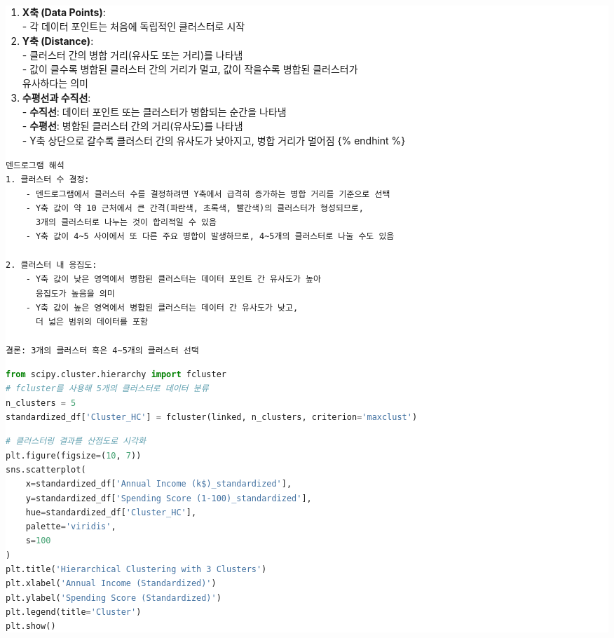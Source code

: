 1. **X축 (Data Points)**:\
   \- 각 데이터 포인트는 처음에 독립적인 클러스터로 시작
2. **Y축 (Distance)**:\
   \- 클러스터 간의 병합 거리(유사도 또는 거리)를 나타냄\
   \- 값이 클수록 병합된 클러스터 간의 거리가 멀고, 값이 작을수록 병합된 클러스터가 \
   &#x20; 유사하다는 의미
3. **수평선과 수직선**:\
   \- **수직선**: 데이터 포인트 또는 클러스터가 병합되는 순간을 나타냄\
   \- **수평선**: 병합된 클러스터 간의 거리(유사도)를 나타냄\
   \- Y축 상단으로 갈수록 클러스터 간의 유사도가 낮아지고, 병합 거리가 멀어짐
{% endhint %}

```markup
덴드로그램 해석
1. 클러스터 수 결정:
    - 덴드로그램에서 클러스터 수를 결정하려면 Y축에서 급격히 증가하는 병합 거리를 기준으로 선택
    - Y축 값이 약 10 근처에서 큰 간격(파란색, 초록색, 빨간색)의 클러스터가 형성되므로, 
      3개의 클러스터로 나누는 것이 합리적일 수 있음
    - Y축 값이 4~5 사이에서 또 다른 주요 병합이 발생하므로, 4~5개의 클러스터로 나눌 수도 있음

2. 클러스터 내 응집도:
    - Y축 값이 낮은 영역에서 병합된 클러스터는 데이터 포인트 간 유사도가 높아 
      응집도가 높음을 의미
    - Y축 값이 높은 영역에서 병합된 클러스터는 데이터 간 유사도가 낮고, 
      더 넓은 범위의 데이터를 포함

결론: 3개의 클러스터 혹은 4~5개의 클러스터 선택
```

```python
from scipy.cluster.hierarchy import fcluster 
# fcluster를 사용해 5개의 클러스터로 데이터 분류
n_clusters = 5
standardized_df['Cluster_HC'] = fcluster(linked, n_clusters, criterion='maxclust')
```

```python
# 클러스터링 결과를 산점도로 시각화
plt.figure(figsize=(10, 7))
sns.scatterplot(
    x=standardized_df['Annual Income (k$)_standardized'],
    y=standardized_df['Spending Score (1-100)_standardized'],
    hue=standardized_df['Cluster_HC'],
    palette='viridis',
    s=100
)
plt.title('Hierarchical Clustering with 3 Clusters')
plt.xlabel('Annual Income (Standardized)')
plt.ylabel('Spending Score (Standardized)')
plt.legend(title='Cluster')
plt.show()
```
